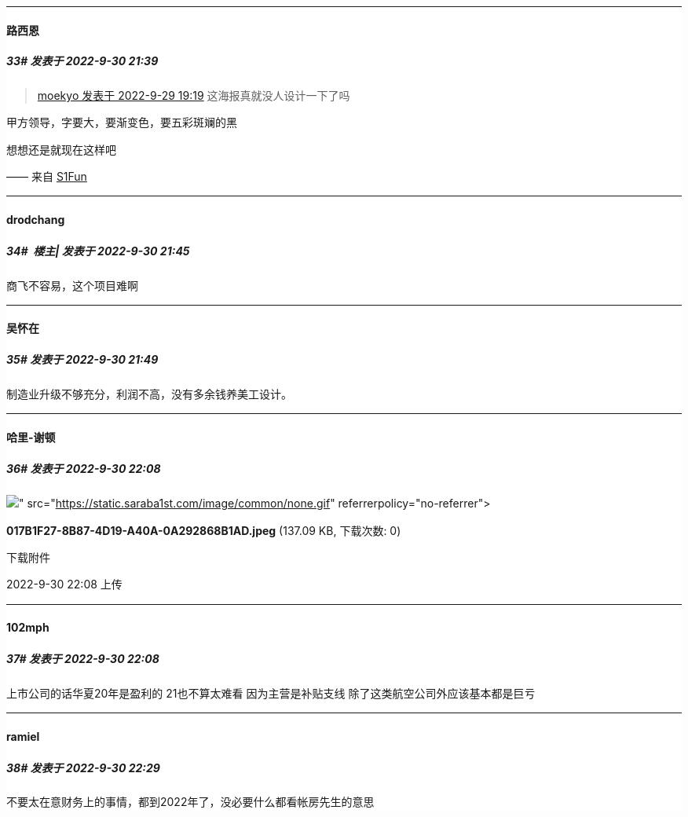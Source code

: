 *****

####  路西恩  
##### 33#       发表于 2022-9-30 21:39

<blockquote><a href="httphttps://bbs.saraba1st.com/2b/forum.php?mod=redirect&amp;goto=findpost&amp;pid=57699723&amp;ptid=2097338" target="_blank">moekyo 发表于 2022-9-29 19:19</a>
这海报真就没人设计一下了吗</blockquote>
甲方领导，字要大，要渐变色，要五彩斑斓的黑

想想还是就现在这样吧

—— 来自 [S1Fun](https://s1fun.koalcat.com)

*****

####  drodchang  
##### 34#         楼主| 发表于 2022-9-30 21:45

商飞不容易，这个项目难啊

*****

####  吴怀在  
##### 35#       发表于 2022-9-30 21:49

制造业升级不够充分，利润不高，没有多余钱养美工设计。

*****

####  哈里-谢顿  
##### 36#       发表于 2022-9-30 22:08

<img src="https://img.saraba1st.com/forum/202209/30/220835l4mtmu3im4bf3hcu.jpeg" referrerpolicy="no-referrer">" src="https://static.saraba1st.com/image/common/none.gif" referrerpolicy="no-referrer">

<strong>017B1F27-8B87-4D19-A40A-0A292868B1AD.jpeg</strong> (137.09 KB, 下载次数: 0)

下载附件

2022-9-30 22:08 上传

*****

####  102mph  
##### 37#       发表于 2022-9-30 22:08

上市公司的话华夏20年是盈利的 21也不算太难看 因为主营是补贴支线 除了这类航空公司外应该基本都是巨亏

*****

####  ramiel  
##### 38#       发表于 2022-9-30 22:29

不要太在意财务上的事情，都到2022年了，没必要什么都看帐房先生的意思
